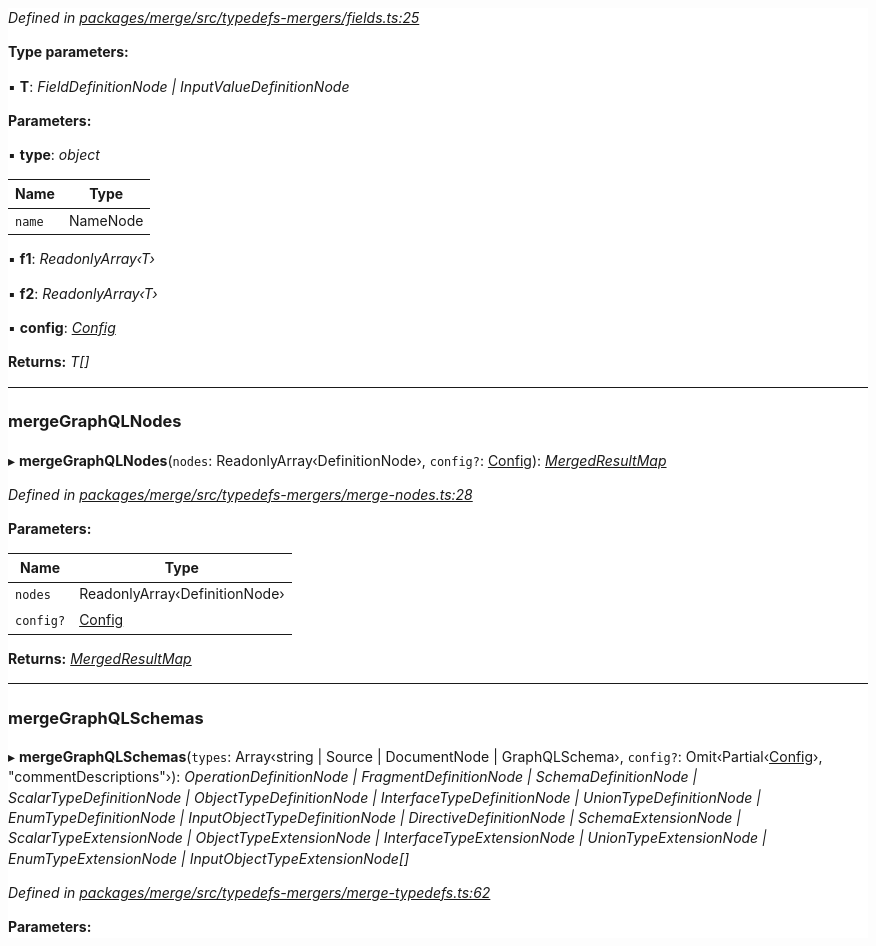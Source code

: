 *Defined in [packages/merge/src/typedefs-mergers/fields.ts:25](https://github.com/ardatan/graphql-tools/blob/master/packages/merge/src/typedefs-mergers/fields.ts#L25)*

**Type parameters:**

▪ **T**: *FieldDefinitionNode | InputValueDefinitionNode*

**Parameters:**

▪ **type**: *object*

Name | Type |
------ | ------ |
`name` | NameNode |

▪ **f1**: *ReadonlyArray‹T›*

▪ **f2**: *ReadonlyArray‹T›*

▪ **config**: *[Config](../interfaces/_merge_src_index_.config)*

**Returns:** *T[]*

___

###  mergeGraphQLNodes

▸ **mergeGraphQLNodes**(`nodes`: ReadonlyArray‹DefinitionNode›, `config?`: [Config](../interfaces/_merge_src_index_.config)): *[MergedResultMap](_merge_src_index_.md#mergedresultmap)*

*Defined in [packages/merge/src/typedefs-mergers/merge-nodes.ts:28](https://github.com/ardatan/graphql-tools/blob/master/packages/merge/src/typedefs-mergers/merge-nodes.ts#L28)*

**Parameters:**

Name | Type |
------ | ------ |
`nodes` | ReadonlyArray‹DefinitionNode› |
`config?` | [Config](../interfaces/_merge_src_index_.config) |

**Returns:** *[MergedResultMap](_merge_src_index_.md#mergedresultmap)*

___

###  mergeGraphQLSchemas

▸ **mergeGraphQLSchemas**(`types`: Array‹string | Source | DocumentNode | GraphQLSchema›, `config?`: Omit‹Partial‹[Config](../interfaces/_merge_src_index_.config)›, "commentDescriptions"›): *OperationDefinitionNode | FragmentDefinitionNode | SchemaDefinitionNode | ScalarTypeDefinitionNode | ObjectTypeDefinitionNode | InterfaceTypeDefinitionNode | UnionTypeDefinitionNode | EnumTypeDefinitionNode | InputObjectTypeDefinitionNode | DirectiveDefinitionNode | SchemaExtensionNode | ScalarTypeExtensionNode | ObjectTypeExtensionNode | InterfaceTypeExtensionNode | UnionTypeExtensionNode | EnumTypeExtensionNode | InputObjectTypeExtensionNode[]*

*Defined in [packages/merge/src/typedefs-mergers/merge-typedefs.ts:62](https://github.com/ardatan/graphql-tools/blob/master/packages/merge/src/typedefs-mergers/merge-typedefs.ts#L62)*

**Parameters:**
